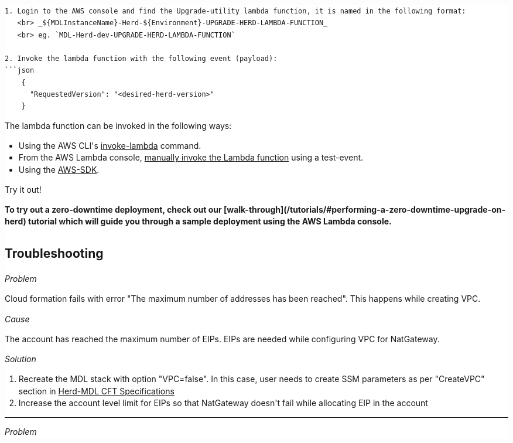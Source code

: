 ```
1. Login to the AWS console and find the Upgrade-utility lambda function, it is named in the following format: 
   <br> _${MDLInstanceName}-Herd-${Environment}-UPGRADE-HERD-LAMBDA-FUNCTION_
   <br> eg. `MDL-Herd-dev-UPGRADE-HERD-LAMBDA-FUNCTION`

2. Invoke the lambda function with the following event (payload):
```json
    {
      "RequestedVersion": "<desired-herd-version>"
    }
```

The lambda function can be invoked in the following ways:

  * Using the AWS CLI's [invoke-lambda](https://docs.aws.amazon.com/cli/latest/reference/lambda/invoke.html) command.
  * From the AWS Lambda console, [manually invoke the Lambda function](https://docs.aws.amazon.com/lambda/latest/dg/getting-started-create-function.html#get-started-invoke-manually) using a test-event.
  * Using the [AWS-SDK](https://aws.amazon.com/tools/). 
  
  <div class="admonition important">
  <p class="admonition-title">Try it out!</p>
  <p>
  <b> 
  To try out a zero-downtime deployment, check out our [walk-through](/tutorials/#performing-a-zero-downtime-upgrade-on-herd) tutorial which will guide you through a sample deployment using the AWS Lambda console.
  </b>
  <p>  
  </div>
  
## Troubleshooting


*Problem*

Cloud formation fails with error "The maximum number of addresses has been reached". This happens while creating VPC.

*Cause*

The account has reached the maximum number of EIPs. EIPs are needed while configuring VPC for NatGateway.

*Solution*

1.  Recreate the MDL stack with option "VPC=false". In this case, user needs to create SSM parameters as per "CreateVPC" section in [Herd-MDL CFT Specifications](advanced-install.md/#conditional-parameters)   
2.  Increase the account level limit for EIPs so that NatGateway doesn't fail while allocating EIP in the account

----

*Problem*
